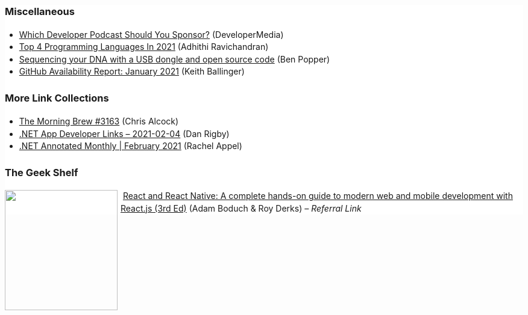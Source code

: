 

### <a name="misc"></a>Miscellaneous

  * <a href="https://developermedia.com/sponsor-developer-podcast/" target="_blank" rel="noopener">Which Developer Podcast Should You Sponsor?</a> (DeveloperMedia)
  * <a href="https://medium.com/@adhithiravi/top-4-programming-languages-in-2021-edefb772c8f9?source=rss-d557f5db78e7------2" target="_blank" rel="noopener">Top 4 Programming Languages In 2021</a> (Adhithi Ravichandran)
  * <a href="https://stackoverflow.blog/2021/02/03/sequencing-your-dna-with-a-usb-dongle-and-open-source-code/" target="_blank" rel="noopener">Sequencing your DNA with a USB dongle and open source code</a> (Ben Popper)
  * <a href="https://github.blog/2021-02-02-github-availability-report-january-2021/" target="_blank" rel="noopener">GitHub Availability Report: January 2021</a> (Keith Ballinger)



### <a name="links"></a>More Link Collections

  * <a href="http://feedproxy.google.com/~r/ReflectivePerspective/~3/5PiBJ6tUyYo/" target="_blank" rel="noopener">The Morning Brew #3163</a> (Chris Alcock)
  * <a href="https://links.danrigby.com/2021/02/app-developer-links-2021-02-04/" target="_blank" rel="noopener">.NET App Developer Links &#8211; 2021-02-04</a> (Dan Rigby)
  * <a href="https://blog.jetbrains.com/dotnet/2021/02/03/net-annotated-monthly-february-2021/" target="_blank" rel="noopener">.NET Annotated Monthly | February 2021</a> (Rachel Appel)



### <a name="shelf"></a>The Geek Shelf

<a href="https://www.amazon.com/React-Native-complete-hands-development/dp/1839211148/?tag=amavin-20" target="_blank" rel="noopener"><img loading="lazy" decoding="async" width="187" height="200" align="left" style="margin: 0px 5px 0px 0px; border: 0px currentcolor; border-image: none; float: left; display: inline; background-image: none;" src="https://m.media-amazon.com/images/I/61acdiPRZQL._AC_UL320_.jpg" border="0" /></a>&nbsp;<a href="https://www.amazon.com/React-Native-complete-hands-development/dp/1839211148/?tag=amavin-20" target="_blank" rel="noopener">React and React Native: A complete hands-on guide to modern web and mobile development with React.js (3rd Ed)</a> (Adam Boduch & Roy Derks) _&#8211; Referral Link_